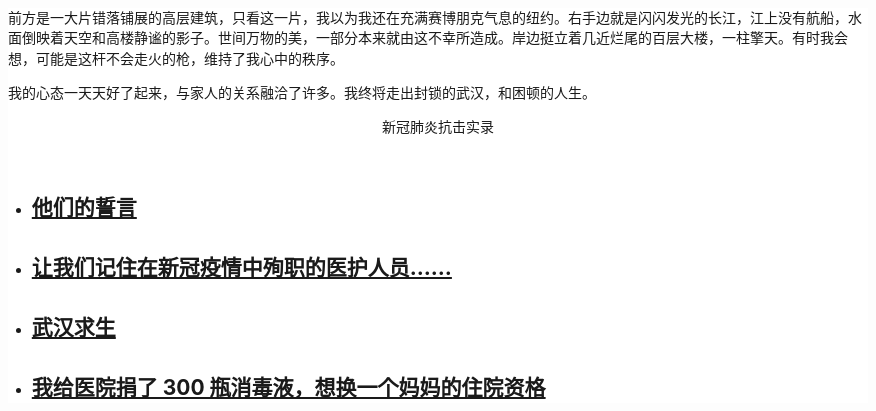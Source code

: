   前方是一大片错落铺展的高层建筑，只看这一片，我以为我还在充满赛博朋克气息的纽约。右手边就是闪闪发光的长江，江上没有航船，水面倒映着天空和高楼静谧的影子。世间万物的美，一部分本来就由这不幸所造成。岸边挺立着几近烂尾的百层大楼，一柱擎天。有时我会想，可能是这杆不会走火的枪，维持了我心中的秩序。
  </p>
  <p>
   我的心态一天天好了起来，与家人的关系融洽了许多。我终将走出封锁的武汉，和困顿的人生。
  </p>
  <section class="jsx-1092709871 collection">
   <header class="jsx-1092709871 container">
    <span class="jsx-65431776 text-icon text-right size-md spacing-xxtight weight-medium">
     <span class="jsx-65431776 text">
      <span class="jsx-1092709871">
       新冠肺炎抗击实录
      </span>
     </span>
    </span>
   </header>
   <ul class="jsx-1092709871 collection-list">
    <li class="jsx-1092709871">
     <section class="jsx-2013367371 container">
      <div class="jsx-2013367371 content no-cover type-collection">
       <div class="jsx-2013367371 left">
        <a class="jsx-2013367371" href="https://nei.st/medium/yimag/poqrsxw7acdt1hskdblhbg">
         <h2 class="jsx-2996311878 sidebar">
          他们的誓言
         </h2>
        </a>
       </div>
      </div>
     </section>
    </li>
    <li class="jsx-1092709871">
     <section class="jsx-2013367371 container">
      <div class="jsx-2013367371 content no-cover type-collection">
       <div class="jsx-2013367371 left">
        <a class="jsx-2013367371" href="https://nei.st/medium/yimag/poqrsxw7acdt2hskdblhbg">
         <h2 class="jsx-2996311878 sidebar">
          让我们记住在新冠疫情中殉职的医护人员……
         </h2>
        </a>
       </div>
      </div>
     </section>
    </li>
    <li class="jsx-1092709871">
     <section class="jsx-2013367371 container">
      <div class="jsx-2013367371 content no-cover type-collection">
       <div class="jsx-2013367371 left">
        <a class="jsx-2013367371" href="https://nei.st/medium/yimag/poqrsxw7acdt3hskdblhbg">
         <h2 class="jsx-2996311878 sidebar">
          武汉求生
         </h2>
        </a>
       </div>
      </div>
     </section>
    </li>
    <li class="jsx-1092709871">
     <section class="jsx-2013367371 container">
      <div class="jsx-2013367371 content no-cover type-collection">
       <div class="jsx-2013367371 left">
        <a class="jsx-2013367371" href="https://nei.st/medium/yimag/poqrsxw7acdt4hskdblhbg">
         <h2 class="jsx-2996311878 sidebar">
          我给医院捐了 300 瓶消毒液，想换一个妈妈的住院资格
         </h2>